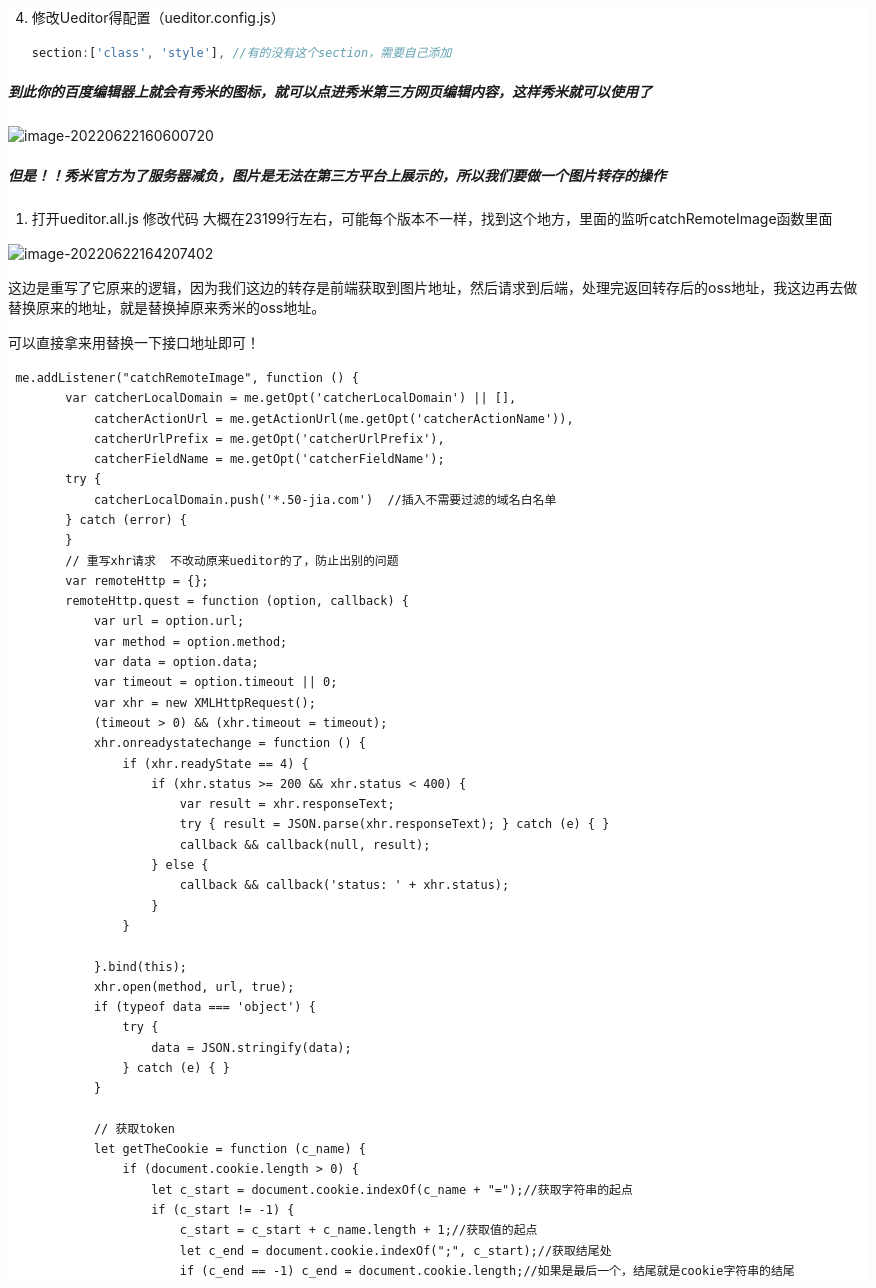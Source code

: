 4. 修改Ueditor得配置（ueditor.config.js）

   ```javascript
   section:['class', 'style'], //有的没有这个section，需要自己添加
   ```

##### 到此你的百度编辑器上就会有秀米的图标，就可以点进秀米第三方网页编辑内容，这样秀米就可以使用了

![image-20220622160600720](C:\Users\Administrator\AppData\Roaming\Typora\typora-user-images\image-20220622160600720.png)

##### 但是！！秀米官方为了服务器减负，图片是无法在第三方平台上展示的，所以我们要做一个图片转存的操作

1. 打开ueditor.all.js 修改代码 大概在23199行左右，可能每个版本不一样，找到这个地方，里面的监听catchRemoteImage函数里面

![image-20220622164207402](C:\Users\Administrator\AppData\Roaming\Typora\typora-user-images\image-20220622164207402.png)

这边是重写了它原来的逻辑，因为我们这边的转存是前端获取到图片地址，然后请求到后端，处理完返回转存后的oss地址，我这边再去做替换原来的地址，就是替换掉原来秀米的oss地址。

可以直接拿来用替换一下接口地址即可！

```react
 me.addListener("catchRemoteImage", function () {
        var catcherLocalDomain = me.getOpt('catcherLocalDomain') || [],
            catcherActionUrl = me.getActionUrl(me.getOpt('catcherActionName')),
            catcherUrlPrefix = me.getOpt('catcherUrlPrefix'),
            catcherFieldName = me.getOpt('catcherFieldName');
        try {
            catcherLocalDomain.push('*.50-jia.com')  //插入不需要过滤的域名白名单  
        } catch (error) {
        }
        // 重写xhr请求  不改动原来ueditor的了，防止出别的问题      
        var remoteHttp = {};
        remoteHttp.quest = function (option, callback) {
            var url = option.url;
            var method = option.method;
            var data = option.data;
            var timeout = option.timeout || 0;
            var xhr = new XMLHttpRequest();
            (timeout > 0) && (xhr.timeout = timeout);
            xhr.onreadystatechange = function () {
                if (xhr.readyState == 4) {
                    if (xhr.status >= 200 && xhr.status < 400) {
                        var result = xhr.responseText;
                        try { result = JSON.parse(xhr.responseText); } catch (e) { }
                        callback && callback(null, result);
                    } else {
                        callback && callback('status: ' + xhr.status);
                    }
                }

            }.bind(this);
            xhr.open(method, url, true);
            if (typeof data === 'object') {
                try {
                    data = JSON.stringify(data);
                } catch (e) { }
            }

            // 获取token 
            let getTheCookie = function (c_name) {
                if (document.cookie.length > 0) {
                    let c_start = document.cookie.indexOf(c_name + "=");//获取字符串的起点
                    if (c_start != -1) {
                        c_start = c_start + c_name.length + 1;//获取值的起点
                        let c_end = document.cookie.indexOf(";", c_start);//获取结尾处
                        if (c_end == -1) c_end = document.cookie.length;//如果是最后一个，结尾就是cookie字符串的结尾
```